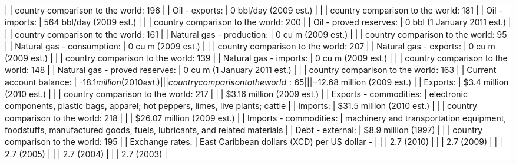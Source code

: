 | | country comparison to the world: 196 |
| Oil - exports: | 0 bbl/day (2009 est.) |
| | country comparison to the world: 181 |
| Oil - imports: | 564 bbl/day (2009 est.) |
| | country comparison to the world: 200 |
| Oil - proved reserves: | 0 bbl (1 January 2011 est.) |
| | country comparison to the world: 161 |
| Natural gas - production: | 0 cu m (2009 est.) |
| | country comparison to the world: 95 |
| Natural gas - consumption: | 0 cu m (2009 est.) |
| | country comparison to the world: 207 |
| Natural gas - exports: | 0 cu m (2009 est.) |
| | country comparison to the world: 139 |
| Natural gas - imports: | 0 cu m (2009 est.) |
| | country comparison to the world: 148 |
| Natural gas - proved reserves: | 0 cu m (1 January 2011 est.) |
| | country comparison to the world: 163 |
| Current account balance: | -$18.1 million (2010 est.) |
| | country comparison to the world: 65 |
| | -$12.68 million (2009 est.) |
| Exports: | $3.4 million (2010 est.) |
| | country comparison to the world: 217 |
| | $3.16 million (2009 est.) |
| Exports - commodities: | electronic components, plastic bags, apparel; hot peppers, limes, live plants; cattle |
| Imports: | $31.5 million (2010 est.) |
| | country comparison to the world: 218 |
| | $26.07 million (2009 est.) |
| Imports - commodities: | machinery and transportation equipment, foodstuffs, manufactured goods, fuels, lubricants, and related materials |
| Debt - external: | $8.9 million (1997) |
| | country comparison to the world: 195 |
| Exchange rates: | East Caribbean dollars (XCD) per US dollar - |
| | 2.7 (2010) |
| | 2.7 (2009) |
| | 2.7 (2005) |
| | 2.7 (2004) |
| | 2.7 (2003) |
